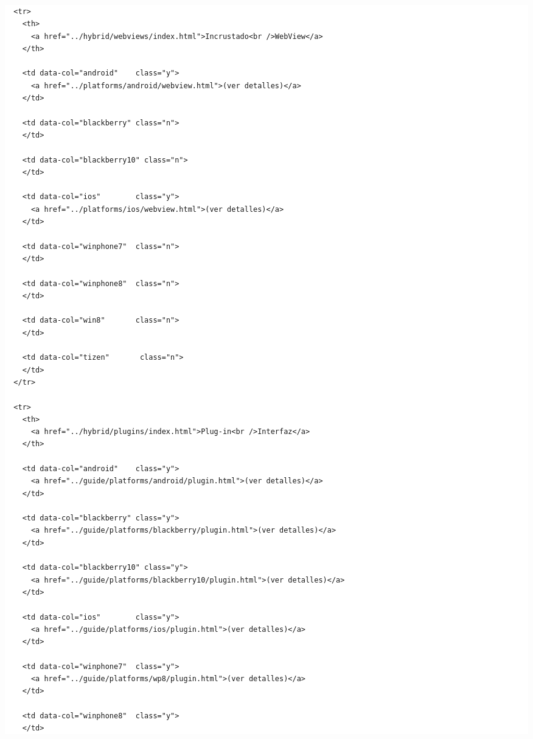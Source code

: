       <tr>
        <th>
          <a href="../hybrid/webviews/index.html">Incrustado<br />WebView</a>
        </th>
        
        <td data-col="android"    class="y">
          <a href="../platforms/android/webview.html">(ver detalles)</a>
        </td>
        
        <td data-col="blackberry" class="n">
        </td>
        
        <td data-col="blackberry10" class="n">
        </td>
        
        <td data-col="ios"        class="y">
          <a href="../platforms/ios/webview.html">(ver detalles)</a>
        </td>
        
        <td data-col="winphone7"  class="n">
        </td>
        
        <td data-col="winphone8"  class="n">
        </td>
        
        <td data-col="win8"       class="n">
        </td>
        
        <td data-col="tizen"       class="n">
        </td>
      </tr>
      
      <tr>
        <th>
          <a href="../hybrid/plugins/index.html">Plug-in<br />Interfaz</a>
        </th>
        
        <td data-col="android"    class="y">
          <a href="../guide/platforms/android/plugin.html">(ver detalles)</a>
        </td>
        
        <td data-col="blackberry" class="y">
          <a href="../guide/platforms/blackberry/plugin.html">(ver detalles)</a>
        </td>
        
        <td data-col="blackberry10" class="y">
          <a href="../guide/platforms/blackberry10/plugin.html">(ver detalles)</a>
        </td>
        
        <td data-col="ios"        class="y">
          <a href="../guide/platforms/ios/plugin.html">(ver detalles)</a>
        </td>
        
        <td data-col="winphone7"  class="y">
          <a href="../guide/platforms/wp8/plugin.html">(ver detalles)</a>
        </td>
        
        <td data-col="winphone8"  class="y">
        </td>
        